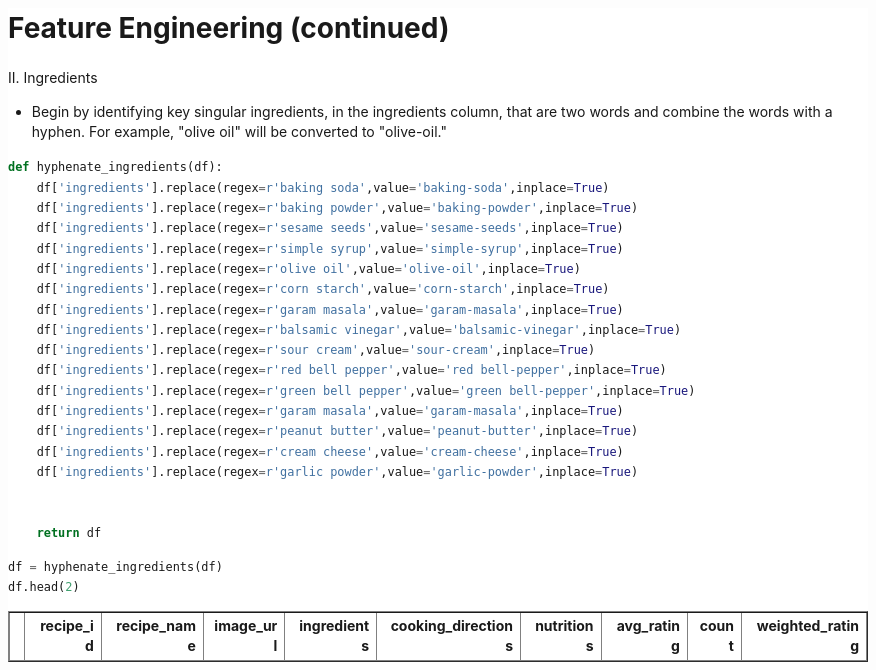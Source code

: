 

# Feature Engineering (continued)
II.  Ingredients

* Begin by identifying key singular ingredients, in the ingredients column, that are two words and combine the words with a hyphen. For example, "olive oil" will be converted to "olive-oil." 


```python
def hyphenate_ingredients(df):
    df['ingredients'].replace(regex=r'baking soda',value='baking-soda',inplace=True)
    df['ingredients'].replace(regex=r'baking powder',value='baking-powder',inplace=True)
    df['ingredients'].replace(regex=r'sesame seeds',value='sesame-seeds',inplace=True)
    df['ingredients'].replace(regex=r'simple syrup',value='simple-syrup',inplace=True)
    df['ingredients'].replace(regex=r'olive oil',value='olive-oil',inplace=True)
    df['ingredients'].replace(regex=r'corn starch',value='corn-starch',inplace=True)
    df['ingredients'].replace(regex=r'garam masala',value='garam-masala',inplace=True)
    df['ingredients'].replace(regex=r'balsamic vinegar',value='balsamic-vinegar',inplace=True)
    df['ingredients'].replace(regex=r'sour cream',value='sour-cream',inplace=True)
    df['ingredients'].replace(regex=r'red bell pepper',value='red bell-pepper',inplace=True)
    df['ingredients'].replace(regex=r'green bell pepper',value='green bell-pepper',inplace=True)
    df['ingredients'].replace(regex=r'garam masala',value='garam-masala',inplace=True)
    df['ingredients'].replace(regex=r'peanut butter',value='peanut-butter',inplace=True)
    df['ingredients'].replace(regex=r'cream cheese',value='cream-cheese',inplace=True)
    df['ingredients'].replace(regex=r'garlic powder',value='garlic-powder',inplace=True)
    
  
    return df
```


```python
df = hyphenate_ingredients(df)
df.head(2)
```




<div>
<style scoped>
    .dataframe tbody tr th:only-of-type {
        vertical-align: middle;
    }

    .dataframe tbody tr th {
        vertical-align: top;
    }

    .dataframe thead th {
        text-align: right;
    }
</style>
<table border="1" class="dataframe">
  <thead>
    <tr style="text-align: right;">
      <th></th>
      <th>recipe_id</th>
      <th>recipe_name</th>
      <th>image_url</th>
      <th>ingredients</th>
      <th>cooking_directions</th>
      <th>nutritions</th>
      <th>avg_rating</th>
      <th>count</th>
      <th>weighted_rating</th>
    </tr>
  </thead>